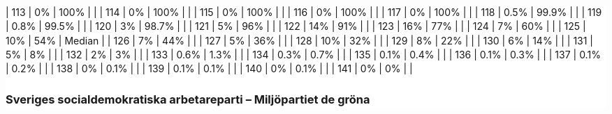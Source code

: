 | 113 | 0% | 100% |  |
| 114 | 0% | 100% |  |
| 115 | 0% | 100% |  |
| 116 | 0% | 100% |  |
| 117 | 0% | 100% |  |
| 118 | 0.5% | 99.9% |  |
| 119 | 0.8% | 99.5% |  |
| 120 | 3% | 98.7% |  |
| 121 | 5% | 96% |  |
| 122 | 14% | 91% |  |
| 123 | 16% | 77% |  |
| 124 | 7% | 60% |  |
| 125 | 10% | 54% | Median |
| 126 | 7% | 44% |  |
| 127 | 5% | 36% |  |
| 128 | 10% | 32% |  |
| 129 | 8% | 22% |  |
| 130 | 6% | 14% |  |
| 131 | 5% | 8% |  |
| 132 | 2% | 3% |  |
| 133 | 0.6% | 1.3% |  |
| 134 | 0.3% | 0.7% |  |
| 135 | 0.1% | 0.4% |  |
| 136 | 0.1% | 0.3% |  |
| 137 | 0.1% | 0.2% |  |
| 138 | 0% | 0.1% |  |
| 139 | 0.1% | 0.1% |  |
| 140 | 0% | 0.1% |  |
| 141 | 0% | 0% |  |

### Sveriges socialdemokratiska arbetareparti – Miljöpartiet de gröna
